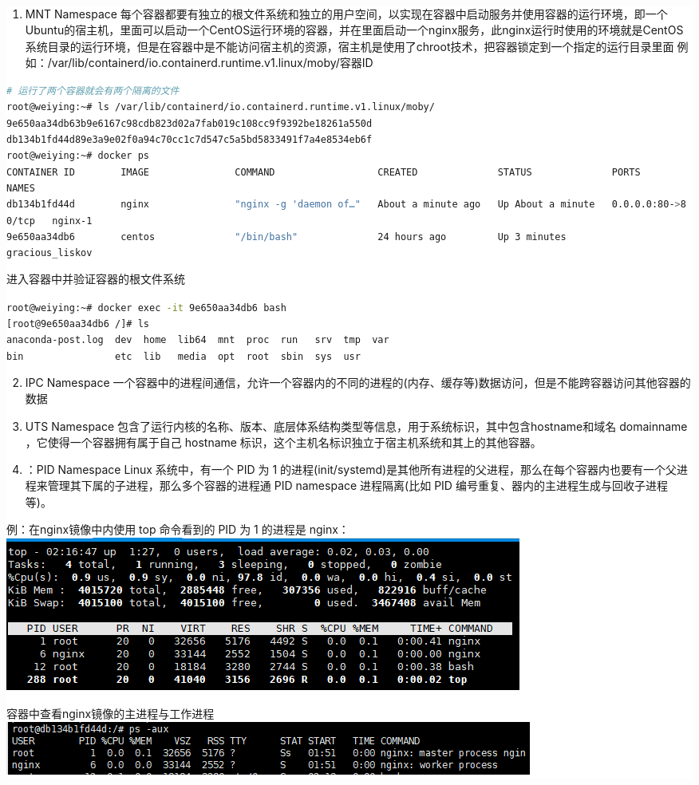 1. MNT Namespace
每个容器都要有独立的根文件系统和独立的用户空间，以实现在容器中启动服务并使用容器的运行环境，即一个Ubuntu的宿主机，里面可以启动一个CentOS运行环境的容器，并在里面启动一个nginx服务，此nginx运行时使用的环境就是CentOS系统目录的运行环境，但是在容器中是不能访问宿主机的资源，宿主机是使用了chroot技术，把容器锁定到一个指定的运行目录里面
例如：/var/lib/containerd/io.containerd.runtime.v1.linux/moby/容器ID
```bash
# 运行了两个容器就会有两个隔离的文件
root@weiying:~# ls /var/lib/containerd/io.containerd.runtime.v1.linux/moby/
9e650aa34db63b9e6167c98cdb823d02a7fab019c108cc9f9392be18261a550d
db134b1fd44d89e3a9e02f0a94c70cc1c7d547c5a5bd5833491f7a4e8534eb6f
root@weiying:~# docker ps
CONTAINER ID        IMAGE               COMMAND                  CREATED              STATUS              PORTS                NAMES
db134b1fd44d        nginx               "nginx -g 'daemon of…"   About a minute ago   Up About a minute   0.0.0.0:80->80/tcp   nginx-1
9e650aa34db6        centos              "/bin/bash"              24 hours ago         Up 3 minutes                             gracious_liskov
```
进入容器中并验证容器的根文件系统
```bash
root@weiying:~# docker exec -it 9e650aa34db6 bash
[root@9e650aa34db6 /]# ls
anaconda-post.log  dev  home  lib64  mnt  proc  run   srv  tmp  var
bin                etc  lib   media  opt  root  sbin  sys  usr
```

2. IPC Namespace
一个容器中的进程间通信，允许一个容器内的不同的进程的(内存、缓存等)数据访问，但是不能跨容器访问其他容器的数据

3. UTS Namespace
包含了运行内核的名称、版本、底层体系结构类型等信息，用于系统标识，其中包含hostname和域名
domainname ，它使得一个容器拥有属于自己 hostname 标识，这个主机名标识独立于宿主机系统和其上的其他容器。

4. ：PID Namespace
Linux 系统中，有一个 PID 为 1 的进程(init/systemd)是其他所有进程的父进程，那么在每个容器内也要有一个父进程来管理其下属的子进程，那么多个容器的进程通 PID namespace 进程隔离(比如 PID 编号重复、器内的主进程生成与回收子进程等)。

例：在nginx镜像中内使用 top 命令看到的 PID 为 1 的进程是 nginx：
![](images/b4d5b99a88e164defb269dc2a264cc94.png)

容器中查看nginx镜像的主进程与工作进程
![](images/b4f8f5df6281895de481e5ebe7affb75.png)
